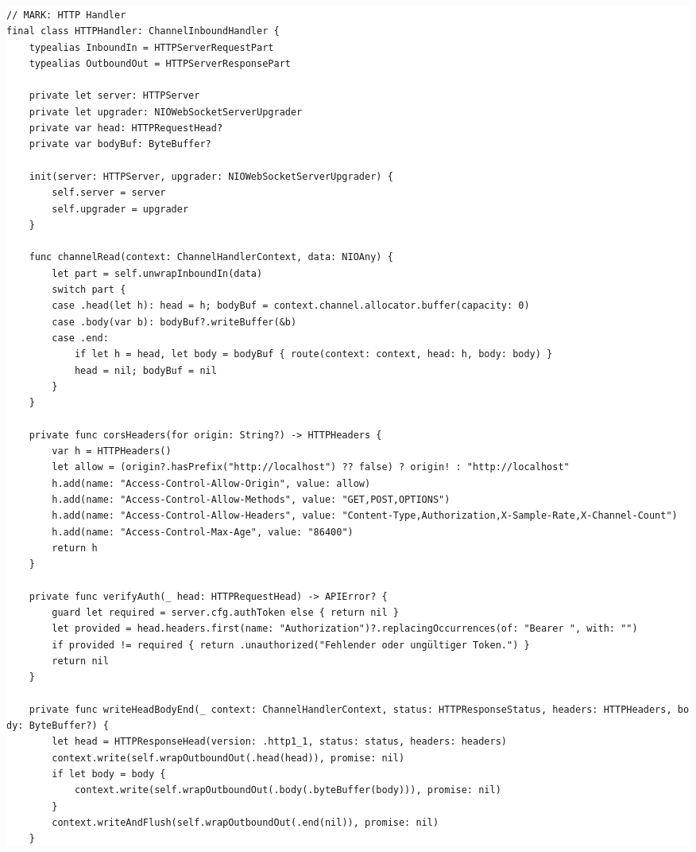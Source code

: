 
    // MARK: HTTP Handler
    final class HTTPHandler: ChannelInboundHandler {
        typealias InboundIn = HTTPServerRequestPart
        typealias OutboundOut = HTTPServerResponsePart

        private let server: HTTPServer
        private let upgrader: NIOWebSocketServerUpgrader
        private var head: HTTPRequestHead?
        private var bodyBuf: ByteBuffer?

        init(server: HTTPServer, upgrader: NIOWebSocketServerUpgrader) {
            self.server = server
            self.upgrader = upgrader
        }

        func channelRead(context: ChannelHandlerContext, data: NIOAny) {
            let part = self.unwrapInboundIn(data)
            switch part {
            case .head(let h): head = h; bodyBuf = context.channel.allocator.buffer(capacity: 0)
            case .body(var b): bodyBuf?.writeBuffer(&b)
            case .end:
                if let h = head, let body = bodyBuf { route(context: context, head: h, body: body) }
                head = nil; bodyBuf = nil
            }
        }

        private func corsHeaders(for origin: String?) -> HTTPHeaders {
            var h = HTTPHeaders()
            let allow = (origin?.hasPrefix("http://localhost") ?? false) ? origin! : "http://localhost"
            h.add(name: "Access-Control-Allow-Origin", value: allow)
            h.add(name: "Access-Control-Allow-Methods", value: "GET,POST,OPTIONS")
            h.add(name: "Access-Control-Allow-Headers", value: "Content-Type,Authorization,X-Sample-Rate,X-Channel-Count")
            h.add(name: "Access-Control-Max-Age", value: "86400")
            return h
        }

        private func verifyAuth(_ head: HTTPRequestHead) -> APIError? {
            guard let required = server.cfg.authToken else { return nil }
            let provided = head.headers.first(name: "Authorization")?.replacingOccurrences(of: "Bearer ", with: "")
            if provided != required { return .unauthorized("Fehlender oder ungültiger Token.") }
            return nil
        }

        private func writeHeadBodyEnd(_ context: ChannelHandlerContext, status: HTTPResponseStatus, headers: HTTPHeaders, body: ByteBuffer?) {
            let head = HTTPResponseHead(version: .http1_1, status: status, headers: headers)
            context.write(self.wrapOutboundOut(.head(head)), promise: nil)
            if let body = body {
                context.write(self.wrapOutboundOut(.body(.byteBuffer(body))), promise: nil)
            }
            context.writeAndFlush(self.wrapOutboundOut(.end(nil)), promise: nil)
        }
